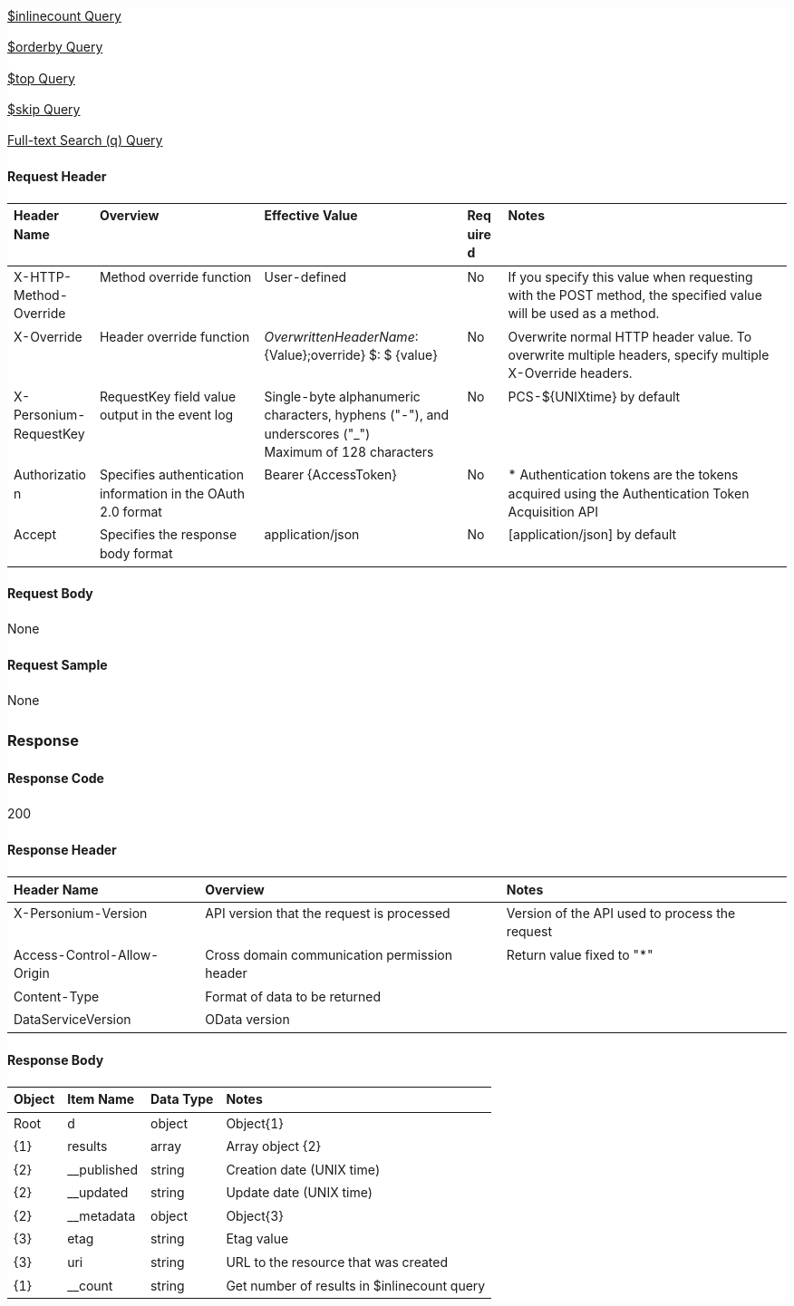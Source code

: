 [$inlinecount  Query](407_Inlinecount_Query.md)

[$orderby  Query](400_Orderby_Query.md)

[$top  Query](401_Top_Query.md)

[$skip  Query](402_Skip_Query.md)

[Full-text Search (q) Query](408_Full_Text_Search_Query.md)

#### Request Header

|Header Name|Overview|Effective Value|Required|Notes|
|:--|:--|:--|:--|:--|
|X-HTTP-Method-Override|Method override function|User-defined|No|If you specify this value when requesting with the POST method, the specified value will be used as a method.|
|X-Override|Header override function|${OverwrittenHeaderName}:${Value};override} $: $ {value}|No|Overwrite normal HTTP header value. To overwrite multiple headers, specify multiple X-Override headers.|
|X-Personium-RequestKey|RequestKey field value output in the event log|Single-byte alphanumeric characters, hyphens ("-"), and underscores ("_")<br>Maximum of 128 characters|No|PCS-${UNIXtime} by default|
|Authorization|Specifies authentication information in the OAuth 2.0 format|Bearer {AccessToken}|No|* Authentication tokens are the tokens acquired using the Authentication Token Acquisition API|
|Accept|Specifies the response body format|application/json|No|[application/json] by default|

#### Request Body

None

#### Request Sample

None


### Response

#### Response Code

200

#### Response Header

|Header Name|Overview|Notes|
|:--|:--|:--|
|X-Personium-Version|API version that the request is processed|Version of the API used to process the request|
|Access-Control-Allow-Origin|Cross domain communication permission header|Return value fixed to "*"|
|Content-Type|Format of data to be returned||
|DataServiceVersion|OData version||

#### Response Body

|Object|Item Name|Data Type|Notes|
|:--|:--|:--|:--|
|Root|d|object|Object{1}|
|{1}|results|array|Array object {2}|
|{2}|__published|string|Creation date (UNIX time)|
|{2}|__updated|string|Update date (UNIX time)|
|{2}|__metadata|object|Object{3}|
|{3}|etag|string|Etag value|
|{3}|uri|string|URL to the resource that was created|
|{1}|__count|string|Get number of results in $inlinecount query|
